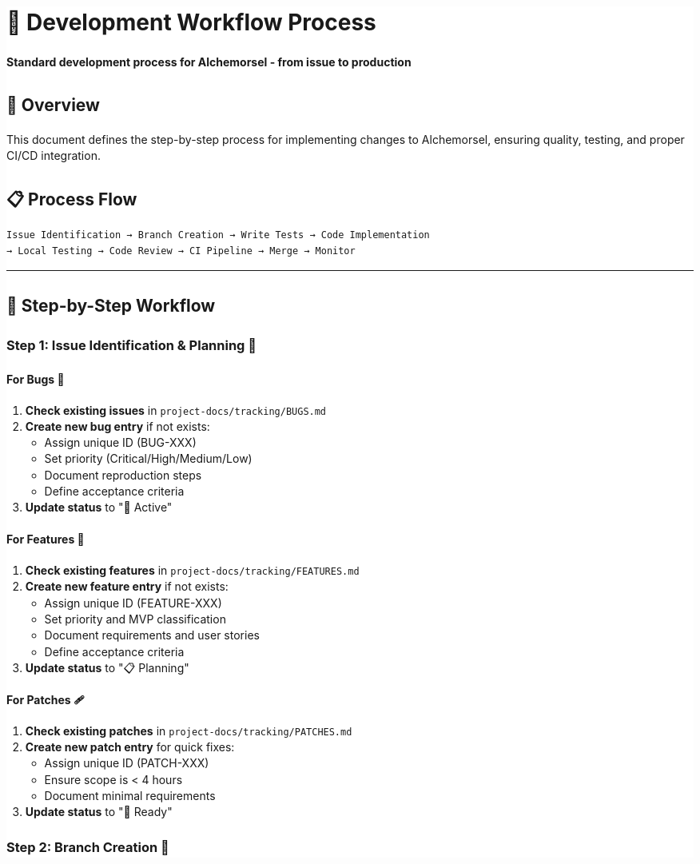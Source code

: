 # 🔄 Development Workflow Process

**Standard development process for Alchemorsel - from issue to production**

## 🎯 **Overview**

This document defines the step-by-step process for implementing changes to Alchemorsel, ensuring quality, testing, and proper CI/CD integration.

## 📋 **Process Flow**

```
Issue Identification → Branch Creation → Write Tests → Code Implementation 
→ Local Testing → Code Review → CI Pipeline → Merge → Monitor
```

---

## 🚀 **Step-by-Step Workflow**

### **Step 1: Issue Identification & Planning** 📝

#### **For Bugs** 🐛
1. **Check existing issues** in `project-docs/tracking/BUGS.md`
2. **Create new bug entry** if not exists:
   - Assign unique ID (BUG-XXX)
   - Set priority (Critical/High/Medium/Low)
   - Document reproduction steps
   - Define acceptance criteria
3. **Update status** to "🔄 Active"

#### **For Features** 🚀
1. **Check existing features** in `project-docs/tracking/FEATURES.md`
2. **Create new feature entry** if not exists:
   - Assign unique ID (FEATURE-XXX)
   - Set priority and MVP classification
   - Document requirements and user stories
   - Define acceptance criteria
3. **Update status** to "📋 Planning"

#### **For Patches** 🩹
1. **Check existing patches** in `project-docs/tracking/PATCHES.md`
2. **Create new patch entry** for quick fixes:
   - Assign unique ID (PATCH-XXX)
   - Ensure scope is < 4 hours
   - Document minimal requirements
3. **Update status** to "🔄 Ready"

### **Step 2: Branch Creation** 🌿
